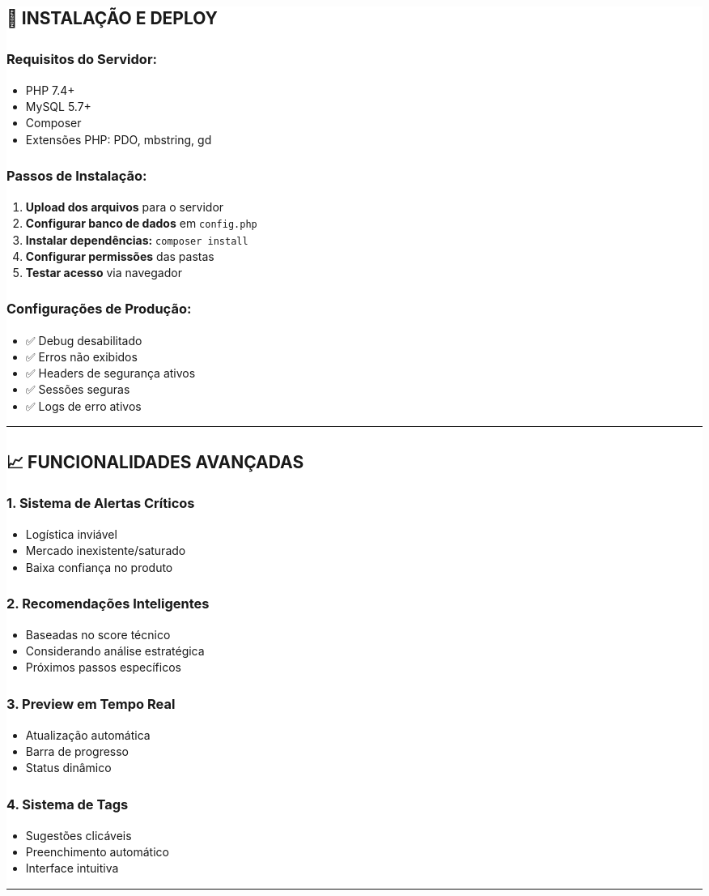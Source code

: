 
## 🚀 **INSTALAÇÃO E DEPLOY**

### **Requisitos do Servidor:**
- PHP 7.4+
- MySQL 5.7+
- Composer
- Extensões PHP: PDO, mbstring, gd

### **Passos de Instalação:**
1. **Upload dos arquivos** para o servidor
2. **Configurar banco de dados** em `config.php`
3. **Instalar dependências:** `composer install`
4. **Configurar permissões** das pastas
5. **Testar acesso** via navegador

### **Configurações de Produção:**
- ✅ Debug desabilitado
- ✅ Erros não exibidos
- ✅ Headers de segurança ativos
- ✅ Sessões seguras
- ✅ Logs de erro ativos

---

## 📈 **FUNCIONALIDADES AVANÇADAS**

### **1. Sistema de Alertas Críticos**
- Logística inviável
- Mercado inexistente/saturado
- Baixa confiança no produto

### **2. Recomendações Inteligentes**
- Baseadas no score técnico
- Considerando análise estratégica
- Próximos passos específicos

### **3. Preview em Tempo Real**
- Atualização automática
- Barra de progresso
- Status dinâmico

### **4. Sistema de Tags**
- Sugestões clicáveis
- Preenchimento automático
- Interface intuitiva

---
